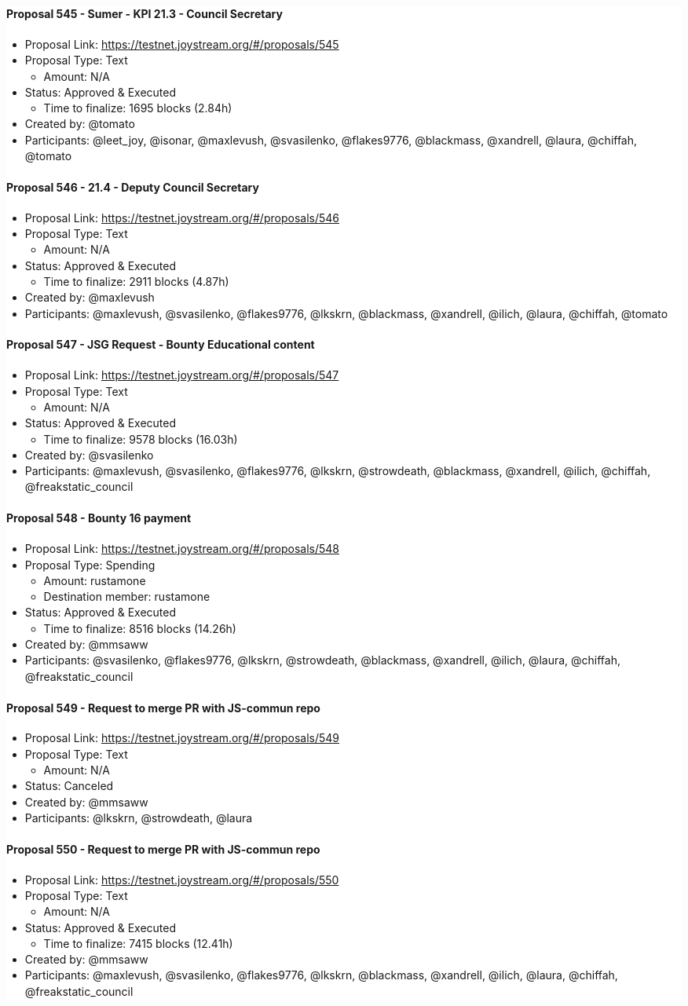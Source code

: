 #### Proposal 545 - Sumer - KPI 21.3 - Council Secretary
- Proposal Link: https://testnet.joystream.org/#/proposals/545
- Proposal Type: Text
	- Amount: N/A
- Status: Approved & Executed
	- Time to finalize: 1695 blocks (2.84h)
- Created by: @tomato
- Participants: @leet_joy, @isonar, @maxlevush, @svasilenko, @flakes9776, @blackmass, @xandrell, @laura, @chiffah, @tomato

#### Proposal 546 - 21.4 - Deputy Council Secretary
- Proposal Link: https://testnet.joystream.org/#/proposals/546
- Proposal Type: Text
	- Amount: N/A
- Status: Approved & Executed
	- Time to finalize: 2911 blocks (4.87h)
- Created by: @maxlevush
- Participants: @maxlevush, @svasilenko, @flakes9776, @lkskrn, @blackmass, @xandrell, @ilich, @laura, @chiffah, @tomato

#### Proposal 547 - JSG Request - Bounty Educational content
- Proposal Link: https://testnet.joystream.org/#/proposals/547
- Proposal Type: Text
	- Amount: N/A
- Status: Approved & Executed
	- Time to finalize: 9578 blocks (16.03h)
- Created by: @svasilenko
- Participants: @maxlevush, @svasilenko, @flakes9776, @lkskrn, @strowdeath, @blackmass, @xandrell, @ilich, @chiffah, @freakstatic_council

#### Proposal 548 - Bounty 16 payment
- Proposal Link: https://testnet.joystream.org/#/proposals/548
- Proposal Type: Spending
	- Amount: rustamone
	- Destination member: rustamone
- Status: Approved & Executed
	- Time to finalize: 8516 blocks (14.26h)
- Created by: @mmsaww
- Participants: @svasilenko, @flakes9776, @lkskrn, @strowdeath, @blackmass, @xandrell, @ilich, @laura, @chiffah, @freakstatic_council

#### Proposal 549 - Request to merge PR with JS-commun repo
- Proposal Link: https://testnet.joystream.org/#/proposals/549
- Proposal Type: Text
	- Amount: N/A
- Status: Canceled
- Created by: @mmsaww
- Participants: @lkskrn, @strowdeath, @laura

#### Proposal 550 - Request to merge PR with JS-commun repo
- Proposal Link: https://testnet.joystream.org/#/proposals/550
- Proposal Type: Text
	- Amount: N/A
- Status: Approved & Executed
	- Time to finalize: 7415 blocks (12.41h)
- Created by: @mmsaww
- Participants: @maxlevush, @svasilenko, @flakes9776, @lkskrn, @blackmass, @xandrell, @ilich, @laura, @chiffah, @freakstatic_council
